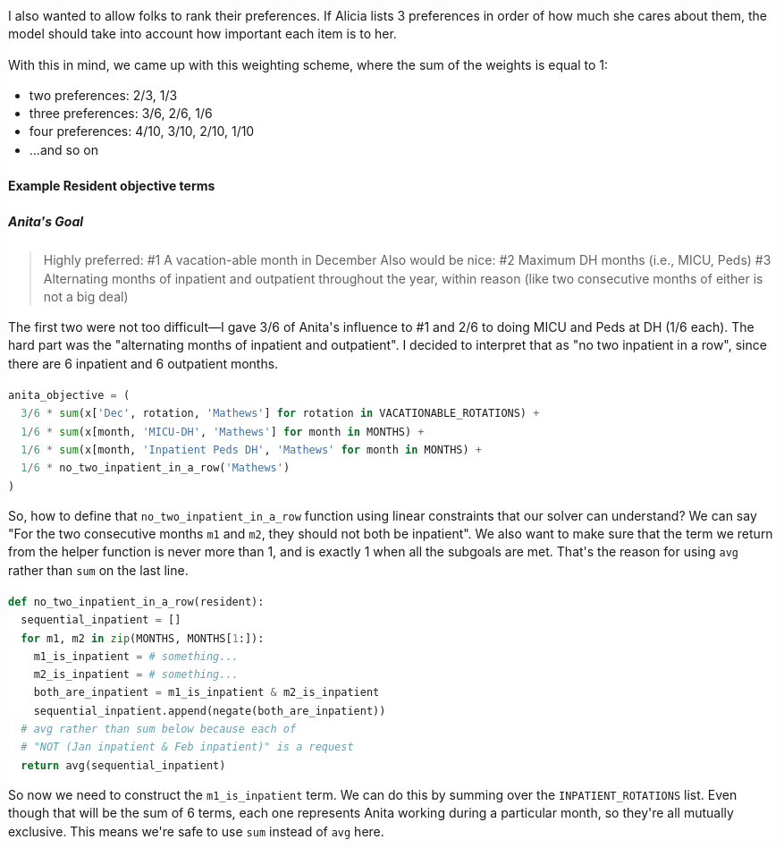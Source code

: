 I also wanted to allow folks to rank their preferences. If Alicia lists 3 preferences in order of how much she cares about them, the model should take into account how important each item is to her.

With this in mind, we came up with this weighting scheme, where the sum of the weights is equal to 1:

- two preferences: 2/3, 1/3
- three preferences: 3/6, 2/6, 1/6
- four preferences: 4/10, 3/10, 2/10, 1/10
- ...and so on

#### Example Resident objective terms

##### Anita's Goal

> Highly preferred:
> #1 A vacation-able month in December
> Also would be nice:
> #2 Maximum DH months (i.e., MICU, Peds)
> #3 Alternating months of inpatient and outpatient throughout the year, within reason (like two consecutive months of either is not a big deal)

The first two were not too difficult—I gave 3/6 of Anita's influence to #1 and 2/6 to doing MICU and Peds at DH (1/6 each). The hard part was the "alternating months of inpatient and outpatient". I decided to interpret that as "no two inpatient in a row", since there are 6 inpatient and 6 outpatient months.

```python
anita_objective = (
  3/6 * sum(x['Dec', rotation, 'Mathews'] for rotation in VACATIONABLE_ROTATIONS) +
  1/6 * sum(x[month, 'MICU-DH', 'Mathews'] for month in MONTHS) +
  1/6 * sum(x[month, 'Inpatient Peds DH', 'Mathews' for month in MONTHS) +
  1/6 * no_two_inpatient_in_a_row('Mathews')
)
```

So, how to define that `no_two_inpatient_in_a_row` function using linear constraints that our solver can understand? We can say "For the two consecutive months `m1` and `m2`, they should not both be inpatient". We also want to make sure that the term we return from the helper function is never more than 1, and is exactly 1 when all the subgoals are met. That's the reason for using `avg` rather than `sum` on the last line.

```python
def no_two_inpatient_in_a_row(resident):
  sequential_inpatient = []
  for m1, m2 in zip(MONTHS, MONTHS[1:]):
    m1_is_inpatient = # something...
    m2_is_inpatient = # something...
    both_are_inpatient = m1_is_inpatient & m2_is_inpatient
    sequential_inpatient.append(negate(both_are_inpatient))
  # avg rather than sum below because each of
  # "NOT (Jan inpatient & Feb inpatient)" is a request
  return avg(sequential_inpatient)
```

So now we need to construct the `m1_is_inpatient` term. We can do this by summing over the `INPATIENT_ROTATIONS` list. Even though that will be the sum of 6 terms, each one represents Anita working during a particular month, so they're all mutually exclusive. This means we're safe to use `sum` instead of `avg` here.
